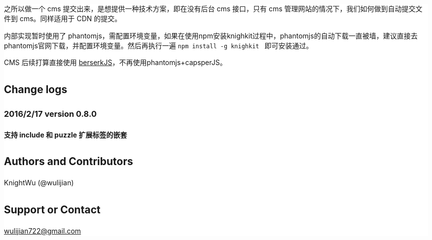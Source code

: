 之所以做一个 cms 提交出来，是想提供一种技术方案，即在没有后台 cms 接口，只有 cms 管理网站的情况下，我们如何做到自动提交文件到 cms。同样适用于 CDN 的提交。

内部实现暂时使用了 phantomjs，需配置环境变量，如果在使用npm安装knighkit过程中，phantomjs的自动下载一直被墙，建议直接去phantomjs官网下载，并配置环境变量。然后再执行一遍 ```npm install -g knighkit ``` 即可安装通过。 

CMS 后续打算直接使用 [berserkJS](https://github.com/tapir-dream/berserkJS)，不再使用phantomjs+capsperJS。

## Change logs

### 2016/2/17 version 0.8.0 
#### 支持 include 和 puzzle 扩展标签的嵌套

## Authors and Contributors
KnightWu (@wulijian)

## Support or Contact
wulijian722@gmail.com
